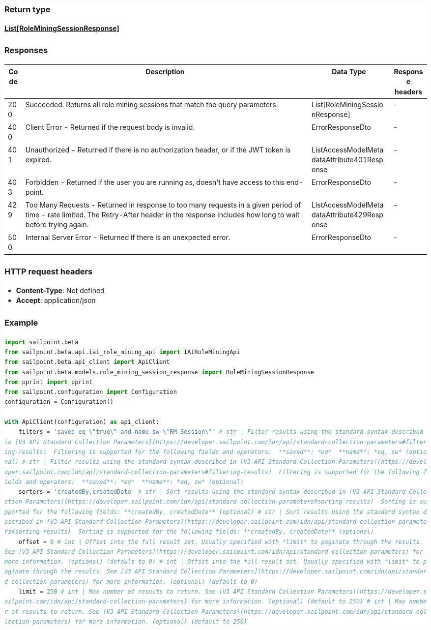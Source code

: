 ### Return type
[**List[RoleMiningSessionResponse]**](../models/role-mining-session-response)

### Responses
Code | Description  | Data Type | Response headers |
------------- | ------------- | ------------- |------------------|
200 | Succeeded. Returns all role mining sessions that match the query parameters. | List[RoleMiningSessionResponse] |  -  |
400 | Client Error - Returned if the request body is invalid. | ErrorResponseDto |  -  |
401 | Unauthorized - Returned if there is no authorization header, or if the JWT token is expired. | ListAccessModelMetadataAttribute401Response |  -  |
403 | Forbidden - Returned if the user you are running as, doesn&#39;t have access to this end-point. | ErrorResponseDto |  -  |
429 | Too Many Requests - Returned in response to too many requests in a given period of time - rate limited. The Retry-After header in the response includes how long to wait before trying again. | ListAccessModelMetadataAttribute429Response |  -  |
500 | Internal Server Error - Returned if there is an unexpected error. | ErrorResponseDto |  -  |

### HTTP request headers
 - **Content-Type**: Not defined
 - **Accept**: application/json

### Example

```python
import sailpoint.beta
from sailpoint.beta.api.iai_role_mining_api import IAIRoleMiningApi
from sailpoint.beta.api_client import ApiClient
from sailpoint.beta.models.role_mining_session_response import RoleMiningSessionResponse
from pprint import pprint
from sailpoint.configuration import Configuration
configuration = Configuration()

with ApiClient(configuration) as api_client:
    filters = 'saved eq \"true\" and name sw \"RM Session\"' # str | Filter results using the standard syntax described in [V3 API Standard Collection Parameters](https://developer.sailpoint.com/idn/api/standard-collection-parameters#filtering-results)  Filtering is supported for the following fields and operators:  **saved**: *eq*  **name**: *eq, sw* (optional) # str | Filter results using the standard syntax described in [V3 API Standard Collection Parameters](https://developer.sailpoint.com/idn/api/standard-collection-parameters#filtering-results)  Filtering is supported for the following fields and operators:  **saved**: *eq*  **name**: *eq, sw* (optional)
    sorters = 'createdBy,createdDate' # str | Sort results using the standard syntax described in [V3 API Standard Collection Parameters](https://developer.sailpoint.com/idn/api/standard-collection-parameters#sorting-results)  Sorting is supported for the following fields: **createdBy, createdDate** (optional) # str | Sort results using the standard syntax described in [V3 API Standard Collection Parameters](https://developer.sailpoint.com/idn/api/standard-collection-parameters#sorting-results)  Sorting is supported for the following fields: **createdBy, createdDate** (optional)
    offset = 0 # int | Offset into the full result set. Usually specified with *limit* to paginate through the results. See [V3 API Standard Collection Parameters](https://developer.sailpoint.com/idn/api/standard-collection-parameters) for more information. (optional) (default to 0) # int | Offset into the full result set. Usually specified with *limit* to paginate through the results. See [V3 API Standard Collection Parameters](https://developer.sailpoint.com/idn/api/standard-collection-parameters) for more information. (optional) (default to 0)
    limit = 250 # int | Max number of results to return. See [V3 API Standard Collection Parameters](https://developer.sailpoint.com/idn/api/standard-collection-parameters) for more information. (optional) (default to 250) # int | Max number of results to return. See [V3 API Standard Collection Parameters](https://developer.sailpoint.com/idn/api/standard-collection-parameters) for more information. (optional) (default to 250)
```